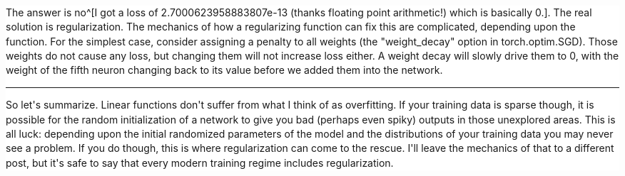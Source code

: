 The answer is no^[I got a loss of 2.7000623958883807e-13 (thanks floating point arithmetic!) which is basically 0.].
The real solution is regularization.
The mechanics of how a regularizing function can fix this are complicated, depending upon the function.
For the simplest case, consider assigning a penalty to all weights (the "weight_decay" option in torch.optim.SGD).
Those weights do not cause any loss, but changing them will not increase loss either.
A weight decay will slowly drive them to 0, with the weight of the fifth neuron changing back to its value before we added them into the network.

-------

So let's summarize.
Linear functions don't suffer from what I think of as overfitting.
If your training data is sparse though, it is possible for the random initialization of a network to give you bad (perhaps even spiky) outputs in those unexplored areas.
This is all luck: depending upon the initial randomized parameters of the model and the distributions of your training data you may never see a problem.
If you do though, this is where regularization can come to the rescue.
I'll leave the mechanics of that to a different post, but it's safe to say that every modern training regime includes regularization.
